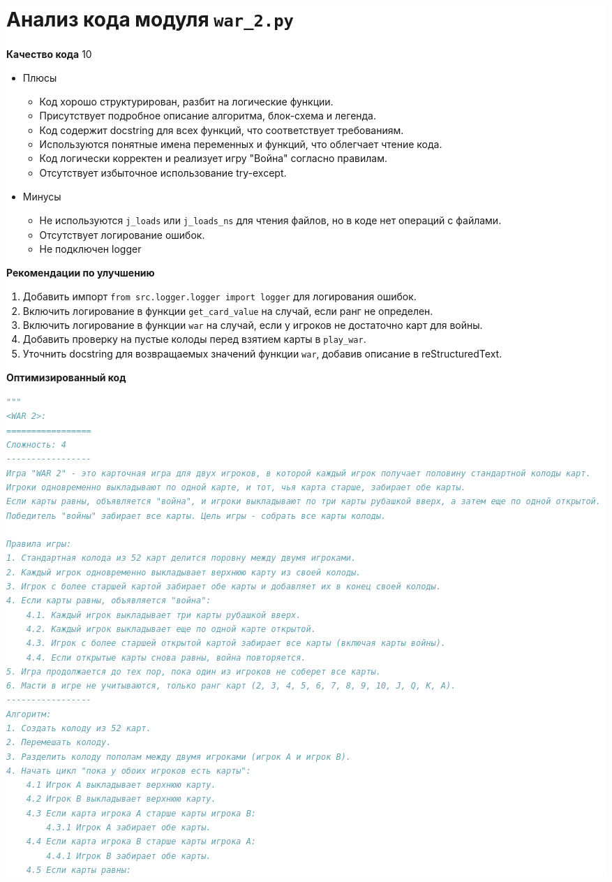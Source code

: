 # Анализ кода модуля `war_2.py`

**Качество кода**
10
- Плюсы
    - Код хорошо структурирован, разбит на логические функции.
    - Присутствует подробное описание алгоритма, блок-схема и легенда.
    - Код содержит docstring для всех функций, что соответствует требованиям.
    - Используются понятные имена переменных и функций, что облегчает чтение кода.
    - Код логически корректен и реализует игру "Война" согласно правилам.
    - Отсутствует избыточное использование try-except.

- Минусы
   - Не используются `j_loads` или `j_loads_ns` для чтения файлов, но в коде нет операций с файлами.
   - Отсутствует логирование ошибок.
   - Не подключен logger

**Рекомендации по улучшению**

1.  Добавить импорт `from src.logger.logger import logger` для логирования ошибок.
2.  Включить логирование в функции `get_card_value` на случай, если ранг не определен.
3.  Включить логирование в функции `war` на случай, если у игроков не достаточно карт для войны.
4.  Добавить проверку на пустые колоды перед взятием карты в `play_war`.
5.  Уточнить docstring для возвращаемых значений функции `war`, добавив описание в reStructuredText.

**Оптимизированный код**

```python
"""
<WAR 2>:
=================
Сложность: 4
-----------------
Игра "WAR 2" - это карточная игра для двух игроков, в которой каждый игрок получает половину стандартной колоды карт.
Игроки одновременно выкладывают по одной карте, и тот, чья карта старше, забирает обе карты.
Если карты равны, объявляется "война", и игроки выкладывают по три карты рубашкой вверх, а затем еще по одной открытой.
Победитель "войны" забирает все карты. Цель игры - собрать все карты колоды.

Правила игры:
1. Стандартная колода из 52 карт делится поровну между двумя игроками.
2. Каждый игрок одновременно выкладывает верхнюю карту из своей колоды.
3. Игрок с более старшей картой забирает обе карты и добавляет их в конец своей колоды.
4. Если карты равны, объявляется "война":
    4.1. Каждый игрок выкладывает три карты рубашкой вверх.
    4.2. Каждый игрок выкладывает еще по одной карте открытой.
    4.3. Игрок с более старшей открытой картой забирает все карты (включая карты войны).
    4.4. Если открытые карты снова равны, война повторяется.
5. Игра продолжается до тех пор, пока один из игроков не соберет все карты.
6. Масти в игре не учитываются, только ранг карт (2, 3, 4, 5, 6, 7, 8, 9, 10, J, Q, K, A).
-----------------
Алгоритм:
1. Создать колоду из 52 карт.
2. Перемешать колоду.
3. Разделить колоду пополам между двумя игроками (игрок A и игрок B).
4. Начать цикл "пока у обоих игроков есть карты":
    4.1 Игрок A выкладывает верхнюю карту.
    4.2 Игрок B выкладывает верхнюю карту.
    4.3 Если карта игрока A старше карты игрока B:
        4.3.1 Игрок A забирает обе карты.
    4.4 Если карта игрока B старше карты игрока A:
        4.4.1 Игрок B забирает обе карты.
    4.5 Если карты равны:
```